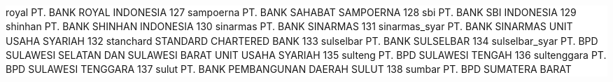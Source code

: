 <td>royal</td>
<td>PT. BANK ROYAL INDONESIA</td>
</tr>
<tr>
<td>127</td>
<td>sampoerna</td>
<td>PT. BANK SAHABAT SAMPOERNA</td>
</tr>
<tr>
<td>128</td>
<td>sbi</td>
<td>PT. BANK SBI INDONESIA</td>
</tr>
<tr>
<td>129</td>
<td>shinhan</td>
<td>PT. BANK SHINHAN INDONESIA</td>
</tr>
<tr>
<td>130</td>
<td>sinarmas</td>
<td>PT. BANK SINARMAS</td>
</tr>
<tr>
<td>131</td>
<td>sinarmas_syar</td>
<td>PT. BANK SINARMAS UNIT USAHA SYARIAH</td>
</tr>
<tr>
<td>132</td>
<td>stanchard</td>
<td>STANDARD CHARTERED BANK</td>
</tr>
<tr>
<td>133</td>
<td>sulselbar</td>
<td>PT. BANK SULSELBAR</td>
</tr>
<tr>
<td>134</td>
<td>sulselbar_syar</td>
<td>PT. BPD SULAWESI SELATAN DAN SULAWESI BARAT UNIT USAHA SYARIAH</td>
</tr>
<tr>
<td>135</td>
<td>sulteng</td>
<td>PT. BPD SULAWESI TENGAH</td>
</tr>
<tr>
<td>136</td>
<td>sultenggara</td>
<td>PT. BPD SULAWESI TENGGARA</td>
</tr>
<tr>
<td>137</td>
<td>sulut</td>
<td>PT. BANK PEMBANGUNAN DAERAH SULUT</td>
</tr>
<tr>
<td>138</td>
<td>sumbar</td>
<td>PT. BPD SUMATERA BARAT</td>
</tr>
<tr>